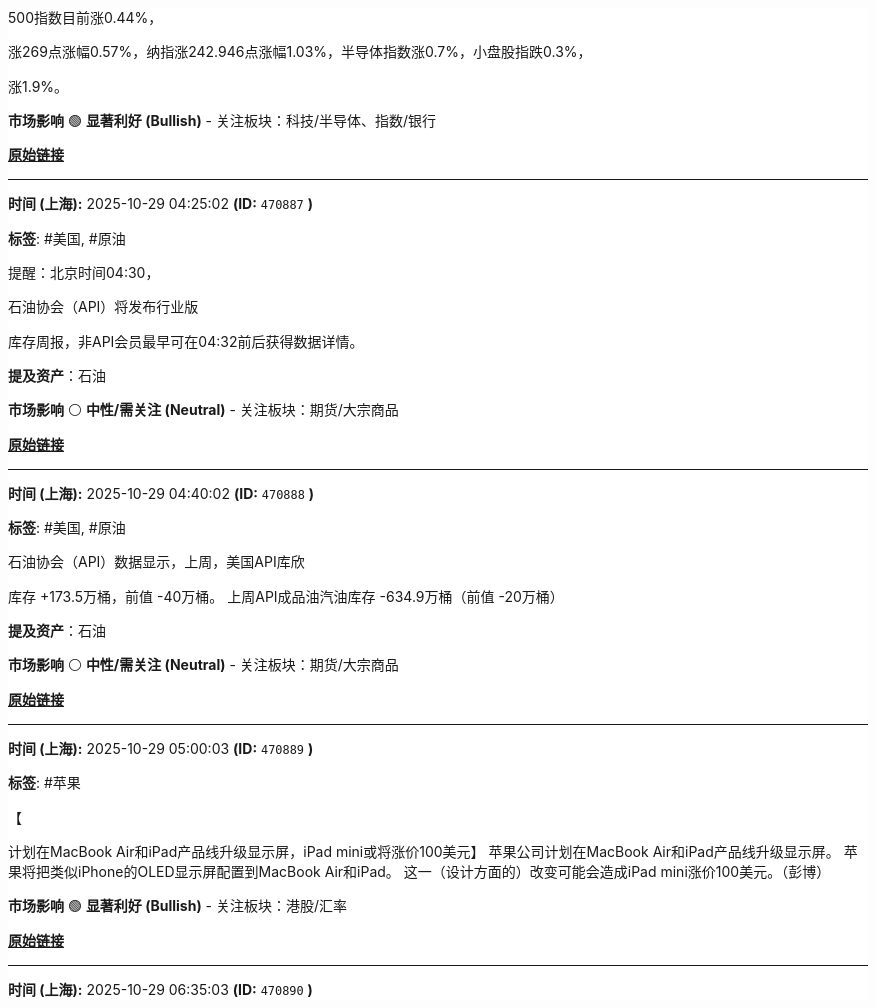 500指数目前涨0.44%，

涨269点涨幅0.57%，纳指涨242.946点涨幅1.03%，半导体指数涨0.7%，小盘股指跌0.3%，

涨1.9%。

**市场影响** 🟢 **显著利好 (Bullish)** - 关注板块：科技/半导体、指数/银行

**[原始链接](https://t.me/FinanceNewsDaily/470886)**

---
**时间 (上海):** 2025-10-29 04:25:02 **(ID:** `470887` **)**

**标签**: #美国, #原油

提醒：北京时间04:30，

石油协会（API）将发布行业版

库存周报，非API会员最早可在04:32前后获得数据详情。

**提及资产**：石油

**市场影响** ⚪ **中性/需关注 (Neutral)** - 关注板块：期货/大宗商品

**[原始链接](https://t.me/FinanceNewsDaily/470887)**

---
**时间 (上海):** 2025-10-29 04:40:02 **(ID:** `470888` **)**

**标签**: #美国, #原油

石油协会（API）数据显示，上周，美国API库欣

库存 +173.5万桶，前值 -40万桶。
上周API成品油汽油库存 -634.9万桶（前值 -20万桶）

**提及资产**：石油

**市场影响** ⚪ **中性/需关注 (Neutral)** - 关注板块：期货/大宗商品

**[原始链接](https://t.me/FinanceNewsDaily/470888)**

---
**时间 (上海):** 2025-10-29 05:00:03 **(ID:** `470889` **)**

**标签**: #苹果

【

计划在MacBook Air和iPad产品线升级显示屏，iPad mini或将涨价100美元】
苹果公司计划在MacBook Air和iPad产品线升级显示屏。
苹果将把类似iPhone的OLED显示屏配置到MacBook Air和iPad。
这一（设计方面的）改变可能会造成iPad mini涨价100美元。（彭博）

**市场影响** 🟢 **显著利好 (Bullish)** - 关注板块：港股/汇率

**[原始链接](https://t.me/FinanceNewsDaily/470889)**

---
**时间 (上海):** 2025-10-29 06:35:03 **(ID:** `470890` **)**
